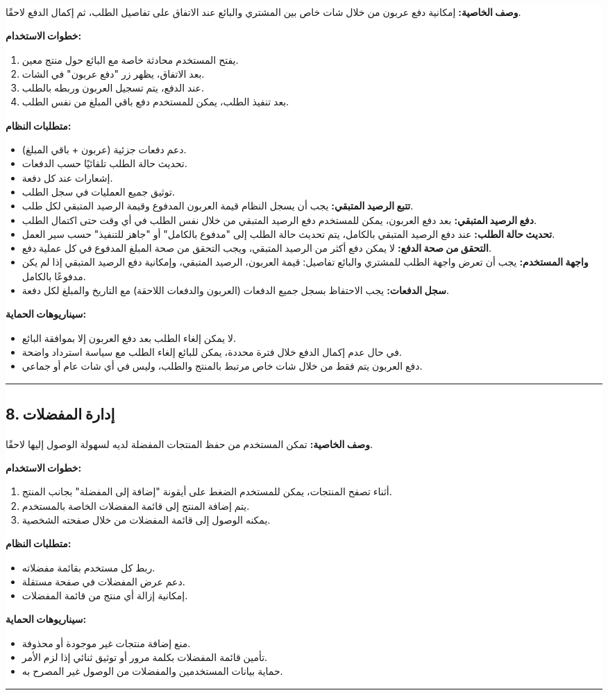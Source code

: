 **وصف الخاصية:**
إمكانية دفع عربون من خلال شات خاص بين المشتري والبائع عند الاتفاق على تفاصيل الطلب، ثم إكمال الدفع لاحقًا.

**خطوات الاستخدام:**
1. يفتح المستخدم محادثة خاصة مع البائع حول منتج معين.
2. بعد الاتفاق، يظهر زر "دفع عربون" في الشات.
3. عند الدفع، يتم تسجيل العربون وربطه بالطلب.
4. بعد تنفيذ الطلب، يمكن للمستخدم دفع باقي المبلغ من نفس الطلب.

**متطلبات النظام:**
- دعم دفعات جزئية (عربون + باقي المبلغ).
- تحديث حالة الطلب تلقائيًا حسب الدفعات.
- إشعارات عند كل دفعة.
- توثيق جميع العمليات في سجل الطلب.
- **تتبع الرصيد المتبقي:** يجب أن يسجل النظام قيمة العربون المدفوع وقيمة الرصيد المتبقي لكل طلب.
- **دفع الرصيد المتبقي:** بعد دفع العربون، يمكن للمستخدم دفع الرصيد المتبقي من خلال نفس الطلب في أي وقت حتى اكتمال الطلب.
- **تحديث حالة الطلب:** عند دفع الرصيد المتبقي بالكامل، يتم تحديث حالة الطلب إلى "مدفوع بالكامل" أو "جاهز للتنفيذ" حسب سير العمل.
- **التحقق من صحة الدفع:** لا يمكن دفع أكثر من الرصيد المتبقي، ويجب التحقق من صحة المبلغ المدفوع في كل عملية دفع.
- **واجهة المستخدم:** يجب أن تعرض واجهة الطلب للمشتري والبائع تفاصيل: قيمة العربون، الرصيد المتبقي، وإمكانية دفع الرصيد المتبقي إذا لم يكن مدفوعًا بالكامل.
- **سجل الدفعات:** يجب الاحتفاظ بسجل جميع الدفعات (العربون والدفعات اللاحقة) مع التاريخ والمبلغ لكل دفعة.

**سيناريوهات الحماية:**
- لا يمكن إلغاء الطلب بعد دفع العربون إلا بموافقة البائع.
- في حال عدم إكمال الدفع خلال فترة محددة، يمكن للبائع إلغاء الطلب مع سياسة استرداد واضحة.
- دفع العربون يتم فقط من خلال شات خاص مرتبط بالمنتج والطلب، وليس في أي شات عام أو جماعي.

---

## 8. إدارة المفضلات

**وصف الخاصية:**
تمكن المستخدم من حفظ المنتجات المفضلة لديه لسهولة الوصول إليها لاحقًا.

**خطوات الاستخدام:**
1. أثناء تصفح المنتجات، يمكن للمستخدم الضغط على أيقونة "إضافة إلى المفضلة" بجانب المنتج.
2. يتم إضافة المنتج إلى قائمة المفضلات الخاصة بالمستخدم.
3. يمكنه الوصول إلى قائمة المفضلات من خلال صفحته الشخصية.

**متطلبات النظام:**
- ربط كل مستخدم بقائمة مفضلاته.
- دعم عرض المفضلات في صفحة مستقلة.
- إمكانية إزالة أي منتج من قائمة المفضلات.

**سيناريوهات الحماية:**
- منع إضافة منتجات غير موجودة أو محذوفة.
- تأمين قائمة المفضلات بكلمة مرور أو توثيق ثنائي إذا لزم الأمر.
- حماية بيانات المستخدمين والمفضلات من الوصول غير المصرح به.

---